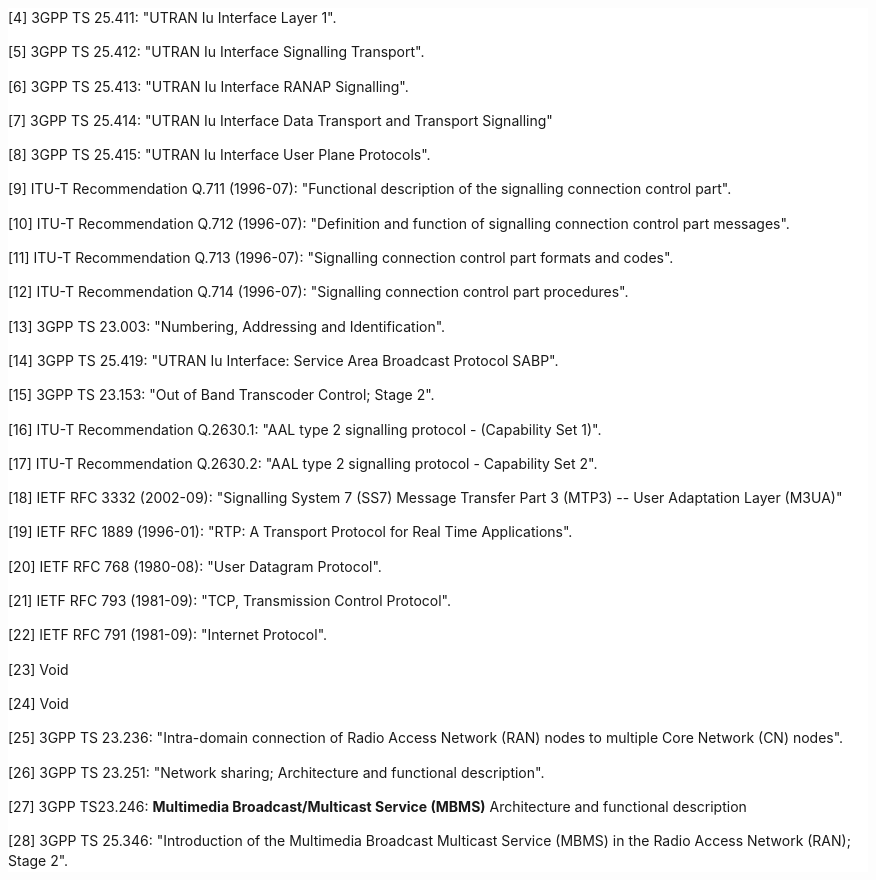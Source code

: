 \[4\] 3GPP TS 25.411: \"UTRAN Iu Interface Layer 1\".

\[5\] 3GPP TS 25.412: \"UTRAN Iu Interface Signalling Transport\".

\[6\] 3GPP TS 25.413: \"UTRAN Iu Interface RANAP Signalling\".

\[7\] 3GPP TS 25.414: \"UTRAN Iu Interface Data Transport and Transport
Signalling\"

\[8\] 3GPP TS 25.415: \"UTRAN Iu Interface User Plane Protocols\".

\[9\] ITU-T Recommendation Q.711 (1996-07): \"Functional description of
the signalling connection control part\".

\[10\] ITU-T Recommendation Q.712 (1996-07): \"Definition and function
of signalling connection control part messages\".

\[11\] ITU-T Recommendation Q.713 (1996-07): \"Signalling connection
control part formats and codes\".

\[12\] ITU-T Recommendation Q.714 (1996-07): \"Signalling connection
control part procedures\".

\[13\] 3GPP TS 23.003: \"Numbering, Addressing and Identification\".

\[14\] 3GPP TS 25.419: \"UTRAN Iu Interface: Service Area Broadcast
Protocol SABP\".

\[15\] 3GPP TS 23.153: \"Out of Band Transcoder Control; Stage 2\".

\[16\] ITU-T Recommendation Q.2630.1: \"AAL type 2 signalling protocol -
(Capability Set 1)\".

\[17\] ITU-T Recommendation Q.2630.2: \"AAL type 2 signalling protocol -
Capability Set 2\".

\[18\] IETF RFC 3332 (2002-09): \"Signalling System 7 (SS7) Message
Transfer Part 3 (MTP3) -- User Adaptation Layer (M3UA)\"

\[19\] IETF RFC 1889 (1996-01): \"RTP: A Transport Protocol for Real
Time Applications\".

\[20\] IETF RFC 768 (1980-08): \"User Datagram Protocol\".

\[21\] IETF RFC 793 (1981-09): \"TCP, Transmission Control Protocol\".

\[22\] IETF RFC 791 (1981-09): \"Internet Protocol\".

\[23\] Void

\[24\] Void

\[25\] 3GPP TS 23.236: \"Intra-domain connection of Radio Access Network
(RAN) nodes to multiple Core Network (CN) nodes\".

\[26\] 3GPP TS 23.251: \"Network sharing; Architecture and functional
description\".

\[27\] 3GPP TS23.246: **Multimedia Broadcast/Multicast Service (MBMS)**
Architecture and functional description

\[28\] 3GPP TS 25.346: "Introduction of the Multimedia Broadcast
Multicast Service (MBMS) in the Radio Access Network (RAN); Stage 2".
